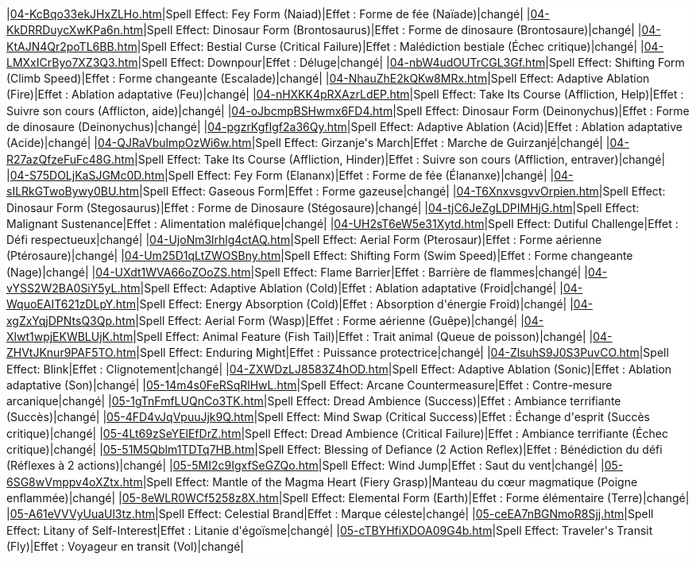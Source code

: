 |[04-KcBqo33ekJHxZLHo.htm](spell-effects/04-KcBqo33ekJHxZLHo.htm)|Spell Effect: Fey Form (Naiad)|Effet : Forme de fée (Naïade)|changé|
|[04-KkDRRDuycXwKPa6n.htm](spell-effects/04-KkDRRDuycXwKPa6n.htm)|Spell Effect: Dinosaur Form (Brontosaurus)|Effet : Forme de dinosaure (Brontosaure)|changé|
|[04-KtAJN4Qr2poTL6BB.htm](spell-effects/04-KtAJN4Qr2poTL6BB.htm)|Spell Effect: Bestial Curse (Critical Failure)|Effet : Malédiction bestiale (Échec critique)|changé|
|[04-LMXxICrByo7XZ3Q3.htm](spell-effects/04-LMXxICrByo7XZ3Q3.htm)|Spell Effect: Downpour|Effet : Déluge|changé|
|[04-nbW4udOUTrCGL3Gf.htm](spell-effects/04-nbW4udOUTrCGL3Gf.htm)|Spell Effect: Shifting Form (Climb Speed)|Effet : Forme changeante (Escalade)|changé|
|[04-NhauZhE2kQKw8MRx.htm](spell-effects/04-NhauZhE2kQKw8MRx.htm)|Spell Effect: Adaptive Ablation (Fire)|Effet : Ablation adaptative (Feu)|changé|
|[04-nHXKK4pRXAzrLdEP.htm](spell-effects/04-nHXKK4pRXAzrLdEP.htm)|Spell Effect: Take Its Course (Affliction, Help)|Effet : Suivre son cours (Afflicton, aide)|changé|
|[04-oJbcmpBSHwmx6FD4.htm](spell-effects/04-oJbcmpBSHwmx6FD4.htm)|Spell Effect: Dinosaur Form (Deinonychus)|Effet : Forme de dinosaure (Deinonychus)|changé|
|[04-pgzrKgfIgf2a36Qy.htm](spell-effects/04-pgzrKgfIgf2a36Qy.htm)|Spell Effect: Adaptive Ablation (Acid)|Effet : Ablation adaptative (Acide)|changé|
|[04-QJRaVbulmpOzWi6w.htm](spell-effects/04-QJRaVbulmpOzWi6w.htm)|Spell Effect: Girzanje's March|Effet : Marche de Guirzanjé|changé|
|[04-R27azQfzeFuFc48G.htm](spell-effects/04-R27azQfzeFuFc48G.htm)|Spell Effect: Take Its Course (Affliction, Hinder)|Effet : Suivre son cours (Affliction, entraver)|changé|
|[04-S75DOLjKaSJGMc0D.htm](spell-effects/04-S75DOLjKaSJGMc0D.htm)|Spell Effect: Fey Form (Elananx)|Effet : Forme de fée (Élananxe)|changé|
|[04-sILRkGTwoBywy0BU.htm](spell-effects/04-sILRkGTwoBywy0BU.htm)|Spell Effect: Gaseous Form|Effet : Forme gazeuse|changé|
|[04-T6XnxvsgvvOrpien.htm](spell-effects/04-T6XnxvsgvvOrpien.htm)|Spell Effect: Dinosaur Form (Stegosaurus)|Effet : Forme de Dinosaure (Stégosaure)|changé|
|[04-tjC6JeZgLDPIMHjG.htm](spell-effects/04-tjC6JeZgLDPIMHjG.htm)|Spell Effect: Malignant Sustenance|Effet : Alimentation maléfique|changé|
|[04-UH2sT6eW5e31Xytd.htm](spell-effects/04-UH2sT6eW5e31Xytd.htm)|Spell Effect: Dutiful Challenge|Effet : Défi respectueux|changé|
|[04-UjoNm3lrhlg4ctAQ.htm](spell-effects/04-UjoNm3lrhlg4ctAQ.htm)|Spell Effect: Aerial Form (Pterosaur)|Effet : Forme aérienne (Ptérosaure)|changé|
|[04-Um25D1qLtZWOSBny.htm](spell-effects/04-Um25D1qLtZWOSBny.htm)|Spell Effect: Shifting Form (Swim Speed)|Effet : Forme changeante (Nage)|changé|
|[04-UXdt1WVA66oZOoZS.htm](spell-effects/04-UXdt1WVA66oZOoZS.htm)|Spell Effect: Flame Barrier|Effet : Barrière de flammes|changé|
|[04-vYSS2W2BA0SiY5yL.htm](spell-effects/04-vYSS2W2BA0SiY5yL.htm)|Spell Effect: Adaptive Ablation (Cold)|Effet : Ablation adaptative (Froid|changé|
|[04-WquoEAIT621zDLpY.htm](spell-effects/04-WquoEAIT621zDLpY.htm)|Spell Effect: Energy Absorption (Cold)|Effet : Absorption d'énergie Froid)|changé|
|[04-xgZxYqjDPNtsQ3Qp.htm](spell-effects/04-xgZxYqjDPNtsQ3Qp.htm)|Spell Effect: Aerial Form (Wasp)|Effet : Forme aérienne (Guêpe)|changé|
|[04-Xlwt1wpjEKWBLUjK.htm](spell-effects/04-Xlwt1wpjEKWBLUjK.htm)|Spell Effect: Animal Feature (Fish Tail)|Effet : Trait animal (Queue de poisson)|changé|
|[04-ZHVtJKnur9PAF5TO.htm](spell-effects/04-ZHVtJKnur9PAF5TO.htm)|Spell Effect: Enduring Might|Effet : Puissance protectrice|changé|
|[04-ZlsuhS9J0S3PuvCO.htm](spell-effects/04-ZlsuhS9J0S3PuvCO.htm)|Spell Effect: Blink|Effet : Clignotement|changé|
|[04-ZXWDzLJ8583Z4hOD.htm](spell-effects/04-ZXWDzLJ8583Z4hOD.htm)|Spell Effect: Adaptive Ablation (Sonic)|Effet : Ablation adaptative (Son)|changé|
|[05-14m4s0FeRSqRlHwL.htm](spell-effects/05-14m4s0FeRSqRlHwL.htm)|Spell Effect: Arcane Countermeasure|Effet : Contre-mesure arcanique|changé|
|[05-1gTnFmfLUQnCo3TK.htm](spell-effects/05-1gTnFmfLUQnCo3TK.htm)|Spell Effect: Dread Ambience (Success)|Effet : Ambiance terrifiante (Succès)|changé|
|[05-4FD4vJqVpuuJjk9Q.htm](spell-effects/05-4FD4vJqVpuuJjk9Q.htm)|Spell Effect: Mind Swap (Critical Success)|Effet : Échange d'esprit (Succès critique)|changé|
|[05-4Lt69zSeYElEfDrZ.htm](spell-effects/05-4Lt69zSeYElEfDrZ.htm)|Spell Effect: Dread Ambience (Critical Failure)|Effet : Ambiance terrifiante (Échec critique)|changé|
|[05-51M5Qblm1TDTq7HB.htm](spell-effects/05-51M5Qblm1TDTq7HB.htm)|Spell Effect: Blessing of Defiance (2 Action Reflex)|Effet : Bénédiction du défi (Réflexes à 2 actions)|changé|
|[05-5MI2c9IgxfSeGZQo.htm](spell-effects/05-5MI2c9IgxfSeGZQo.htm)|Spell Effect: Wind Jump|Effet : Saut du vent|changé|
|[05-6SG8wVmppv4oXZtx.htm](spell-effects/05-6SG8wVmppv4oXZtx.htm)|Spell Effect: Mantle of the Magma Heart (Fiery Grasp)|Manteau du cœur magmatique (Poigne enflammée)|changé|
|[05-8eWLR0WCf5258z8X.htm](spell-effects/05-8eWLR0WCf5258z8X.htm)|Spell Effect: Elemental Form (Earth)|Effet : Forme élémentaire (Terre)|changé|
|[05-A61eVVVyUuaUl3tz.htm](spell-effects/05-A61eVVVyUuaUl3tz.htm)|Spell Effect: Celestial Brand|Effet : Marque céleste|changé|
|[05-ceEA7nBGNmoR8Sjj.htm](spell-effects/05-ceEA7nBGNmoR8Sjj.htm)|Spell Effect: Litany of Self-Interest|Effet : Litanie d'égoïsme|changé|
|[05-cTBYHfiXDOA09G4b.htm](spell-effects/05-cTBYHfiXDOA09G4b.htm)|Spell Effect: Traveler's Transit (Fly)|Effet : Voyageur en transit (Vol)|changé|